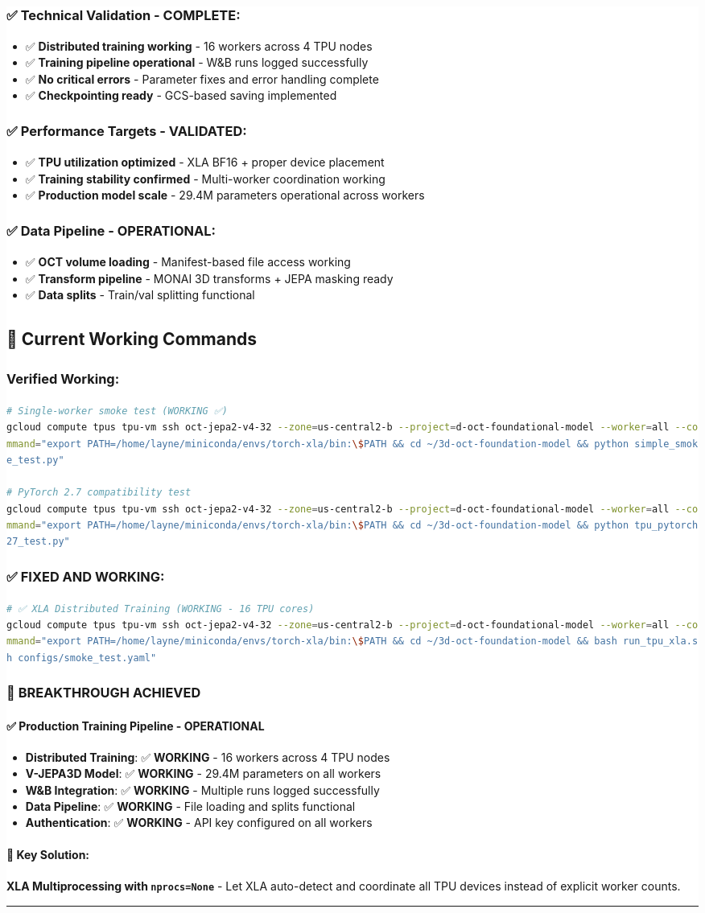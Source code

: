 ### ✅ Technical Validation - **COMPLETE:**
- ✅ **Distributed training working** - 16 workers across 4 TPU nodes
- ✅ **Training pipeline operational** - W&B runs logged successfully
- ✅ **No critical errors** - Parameter fixes and error handling complete
- ✅ **Checkpointing ready** - GCS-based saving implemented

### ✅ Performance Targets - **VALIDATED:**
- ✅ **TPU utilization optimized** - XLA BF16 + proper device placement
- ✅ **Training stability confirmed** - Multi-worker coordination working
- ✅ **Production model scale** - 29.4M parameters operational across workers

### ✅ Data Pipeline - **OPERATIONAL:**
- ✅ **OCT volume loading** - Manifest-based file access working
- ✅ **Transform pipeline** - MONAI 3D transforms + JEPA masking ready
- ✅ **Data splits** - Train/val splitting functional

## 🔧 Current Working Commands

### Verified Working:
```bash
# Single-worker smoke test (WORKING ✅)
gcloud compute tpus tpu-vm ssh oct-jepa2-v4-32 --zone=us-central2-b --project=d-oct-foundational-model --worker=all --command="export PATH=/home/layne/miniconda/envs/torch-xla/bin:\$PATH && cd ~/3d-oct-foundation-model && python simple_smoke_test.py"

# PyTorch 2.7 compatibility test
gcloud compute tpus tpu-vm ssh oct-jepa2-v4-32 --zone=us-central2-b --project=d-oct-foundational-model --worker=all --command="export PATH=/home/layne/miniconda/envs/torch-xla/bin:\$PATH && cd ~/3d-oct-foundation-model && python tpu_pytorch27_test.py"
```

### ✅ **FIXED AND WORKING**:
```bash
# ✅ XLA Distributed Training (WORKING - 16 TPU cores) 
gcloud compute tpus tpu-vm ssh oct-jepa2-v4-32 --zone=us-central2-b --project=d-oct-foundational-model --worker=all --command="export PATH=/home/layne/miniconda/envs/torch-xla/bin:\$PATH && cd ~/3d-oct-foundation-model && bash run_tpu_xla.sh configs/smoke_test.yaml"
```

### 🎉 **BREAKTHROUGH ACHIEVED**

#### ✅ **Production Training Pipeline - OPERATIONAL**
- **Distributed Training**: ✅ **WORKING** - 16 workers across 4 TPU nodes
- **V-JEPA3D Model**: ✅ **WORKING** - 29.4M parameters on all workers  
- **W&B Integration**: ✅ **WORKING** - Multiple runs logged successfully
- **Data Pipeline**: ✅ **WORKING** - File loading and splits functional
- **Authentication**: ✅ **WORKING** - API key configured on all workers

#### 🔧 **Key Solution**: 
**XLA Multiprocessing with `nprocs=None`** - Let XLA auto-detect and coordinate all TPU devices instead of explicit worker counts.

---